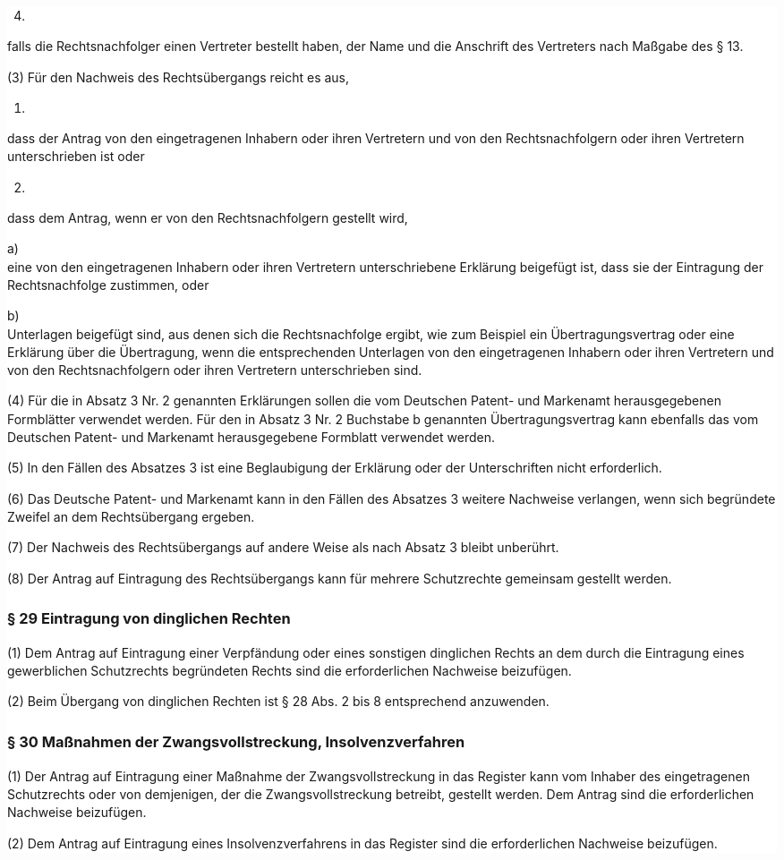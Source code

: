 4.  
falls die Rechtsnachfolger einen Vertreter bestellt haben, der Name und die Anschrift des Vertreters nach Maßgabe des § 13.

(3) Für den Nachweis des Rechtsübergangs reicht es aus,

1.  
dass der Antrag von den eingetragenen Inhabern oder ihren Vertretern und von den Rechtsnachfolgern oder ihren Vertretern unterschrieben ist oder

2.  
dass dem Antrag, wenn er von den Rechtsnachfolgern gestellt wird,

a)  
eine von den eingetragenen Inhabern oder ihren Vertretern unterschriebene Erklärung beigefügt ist, dass sie der Eintragung der Rechtsnachfolge zustimmen, oder

b)  
Unterlagen beigefügt sind, aus denen sich die Rechtsnachfolge ergibt, wie zum Beispiel ein Übertragungsvertrag oder eine Erklärung über die Übertragung, wenn die entsprechenden Unterlagen von den eingetragenen Inhabern oder ihren Vertretern und von den Rechtsnachfolgern oder ihren Vertretern unterschrieben sind.

(4) Für die in Absatz 3 Nr. 2 genannten Erklärungen sollen die vom Deutschen Patent- und Markenamt herausgegebenen Formblätter verwendet werden. Für den in Absatz 3 Nr. 2 Buchstabe b genannten Übertragungsvertrag kann ebenfalls das vom Deutschen Patent- und Markenamt herausgegebene Formblatt verwendet werden.

(5) In den Fällen des Absatzes 3 ist eine Beglaubigung der Erklärung oder der Unterschriften nicht erforderlich.

(6) Das Deutsche Patent- und Markenamt kann in den Fällen des Absatzes 3 weitere Nachweise verlangen, wenn sich begründete Zweifel an dem Rechtsübergang ergeben.

(7) Der Nachweis des Rechtsübergangs auf andere Weise als nach Absatz 3 bleibt unberührt.

(8) Der Antrag auf Eintragung des Rechtsübergangs kann für mehrere Schutzrechte gemeinsam gestellt werden.

### § 29 Eintragung von dinglichen Rechten

(1) Dem Antrag auf Eintragung einer Verpfändung oder eines sonstigen dinglichen Rechts an dem durch die Eintragung eines gewerblichen Schutzrechts begründeten Rechts sind die erforderlichen Nachweise beizufügen.

(2) Beim Übergang von dinglichen Rechten ist § 28 Abs. 2 bis 8 entsprechend anzuwenden.

### § 30 Maßnahmen der Zwangsvollstreckung, Insolvenzverfahren

(1) Der Antrag auf Eintragung einer Maßnahme der Zwangsvollstreckung in das Register kann vom Inhaber des eingetragenen Schutzrechts oder von demjenigen, der die Zwangsvollstreckung betreibt, gestellt werden. Dem Antrag sind die erforderlichen Nachweise beizufügen.

(2) Dem Antrag auf Eintragung eines Insolvenzverfahrens in das Register sind die erforderlichen Nachweise beizufügen.

